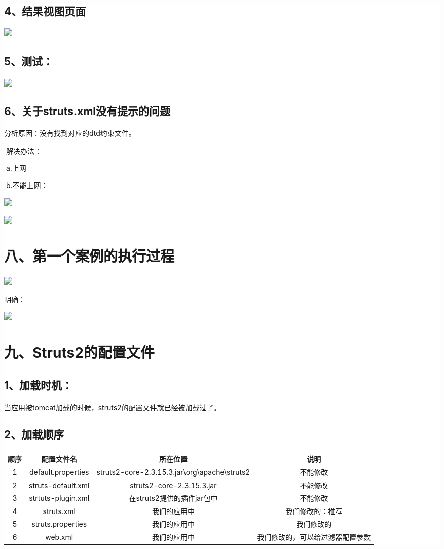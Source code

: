 ##         4、结果视图页面

![](http://upload-images.jianshu.io/upload_images/1540531-f52798ab99700a0b.png?imageMogr2/auto-orient/strip%7CimageView2/2/w/1240)

##         5、测试：

![](http://upload-images.jianshu.io/upload_images/1540531-d5fc4ab6559dc08b.png?imageMogr2/auto-orient/strip%7CimageView2/2/w/1240)

##         6、关于struts.xml没有提示的问题

分析原因：没有找到对应的dtd约束文件。

​	解决办法：

​		a.上网

​		b.不能上网：

![](http://upload-images.jianshu.io/upload_images/1540531-2148fde6bdaf57b1.png?imageMogr2/auto-orient/strip%7CimageView2/2/w/1240)

![](http://upload-images.jianshu.io/upload_images/1540531-2b72c2d0f0006078.png?imageMogr2/auto-orient/strip%7CimageView2/2/w/1240)

# 八、第一个案例的执行过程

![](http://upload-images.jianshu.io/upload_images/1540531-a28a7be1198721f4.png?imageMogr2/auto-orient/strip%7CimageView2/2/w/1240)

明确： 

![](http://upload-images.jianshu.io/upload_images/1540531-55cfde0284aedb0f.png?imageMogr2/auto-orient/strip%7CimageView2/2/w/1240)

# 九、Struts2的配置文件

##         1、加载时机：

   当应用被tomcat加载的时候，struts2的配置文件就已经被加载过了。

##         2、加载顺序

|  顺序  |       配置文件名        |                   所在位置                   |        说明        |
| :--: | :----------------: | :--------------------------------------: | :--------------: |
|  1   | default.properties | struts2-core-2.3.15.3.jar\org\apache\struts2 |       不能修改       |
|  2   | struts-default.xml |        struts2-core-2.3.15.3.jar         |       不能修改       |
|  3   | strtuts-plugin.xml |            在struts2提供的插件jar包中            |       不能修改       |
|  4   |     struts.xml     |                  我们的应用中                  |     我们修改的：推荐     |
|  5   | struts.properties  |                  我们的应用中                  |      我们修改的       |
|  6   |      web.xml       |                  我们的应用中                  | 我们修改的，可以给过滤器配置参数 |
